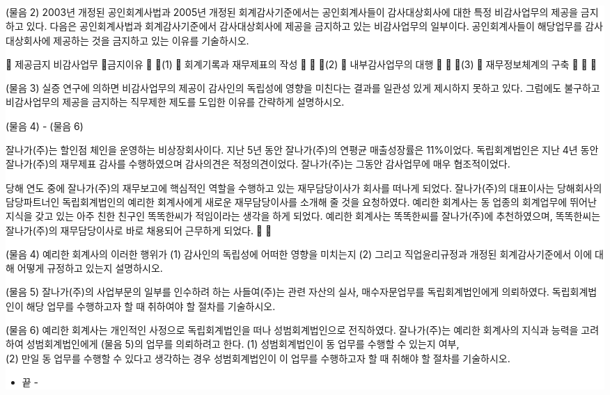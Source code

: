 
(물음 2) 2003년 개정된 공인회계사법과 2005년 개정된 회계감사기준에서는 공인회계사들이 감사대상회사에 대한 특정 비감사업무의 제공을 금지하고 있다. 다음은 공인회계사법과 회계감사기준에서 감사대상회사에 제공을 금지하고 있는 비감사업무의 일부이다. 공인회계사들이 해당업무를 감사대상회사에 제공하는 것을 금지하고 있는 이유를 기술하시오. 


 제공금지 비감사업무
금지이유

(1)
 회계기록과 재무제표의   작성


(2)
 내부감사업무의 대행


(3)
 재무정보체계의 구축










(물음 3) 실증 연구에 의하면 비감사업무의 제공이 감사인의 독립성에 영향을 미친다는 결과를 일관성 있게 제시하지 못하고 있다. 그럼에도 불구하고 비감사업무의 제공을 금지하는 직무제한 제도를 도입한 이유를 간략하게 설명하시오.  








(물음 4) - (물음 6)

 잘나가(주)는 할인점 체인을 운영하는 비상장회사이다. 지난 5년 동안 잘나가(주)의 연평균 매출성장률은 11%이었다. 독립회계법인은 지난 4년 동안 잘나가(주)의 재무제표 감사를 수행하였으며 감사의견은 적정의견이었다. 잘나가(주)는 그동안 감사업무에 매우 협조적이었다. 

 당해 연도 중에 잘나가(주)의 재무보고에 핵심적인 역할을 수행하고 있는 재무담당이사가 회사를 떠나게 되었다. 잘나가(주)의 대표이사는 당해회사의 담당파트너인 독립회계법인의 예리한 회계사에게 새로운 재무담당이사를 소개해 줄 것을 요청하였다. 예리한 회계사는 동 업종의 회계업무에 뛰어난 지식을 갖고 있는 아주 친한 친구인 똑똑한씨가 적임이라는 생각을 하게 되었다. 예리한 회계사는 똑똑한씨를 잘나가(주)에 추천하였으며, 똑똑한씨는 잘나가(주)의 재무담당이사로 바로 채용되어 근무하게 되었다. 



(물음 4) 예리한 회계사의 이러한 행위가 
(1) 감사인의 독립성에 어떠한 영향을 미치는지 
(2) 그리고 직업윤리규정과 개정된 회계감사기준에서 이에 대해 어떻게 규정하고 있는지 설명하시오. 
 









(물음 5) 잘나가(주)의 사업부문의 일부를 인수하려 하는 사들여(주)는 관련 자산의 실사, 매수자문업무를 독립회계법인에게 의뢰하였다. 독립회계법인이 해당 업무를 수행하고자 할 때 취하여야 할 절차를 기술하시오.








(물음 6) 예리한 회계사는 개인적인 사정으로 독립회계법인을 떠나 성범회계법인으로 전직하였다. 잘나가(주)는 예리한 회계사의 지식과 능력을 고려하여 성범회계법인에게 (물음 5)의 업무를 의뢰하려고 한다. 
(1) 성범회계법인이 동 업무를 수행할 수 있는지 여부,  
(2) 만일 동 업무를 수행할 수 있다고 생각하는 경우 성범회계법인이 이 업무를 수행하고자 할 때 취해야 할 절차를 기술하시오. 









- 끝 -